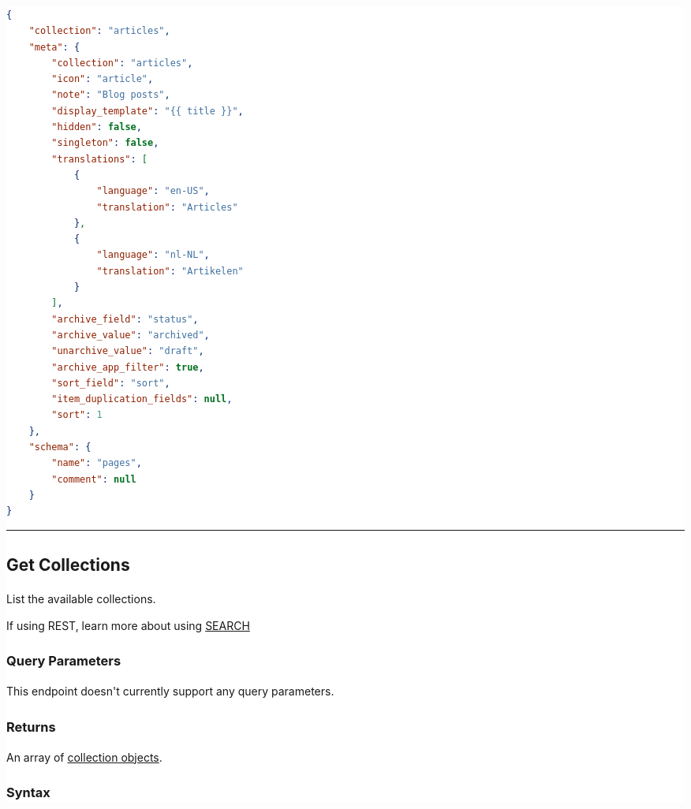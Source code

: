 ```json
{
	"collection": "articles",
	"meta": {
		"collection": "articles",
		"icon": "article",
		"note": "Blog posts",
		"display_template": "{{ title }}",
		"hidden": false,
		"singleton": false,
		"translations": [
			{
				"language": "en-US",
				"translation": "Articles"
			},
			{
				"language": "nl-NL",
				"translation": "Artikelen"
			}
		],
		"archive_field": "status",
		"archive_value": "archived",
		"unarchive_value": "draft",
		"archive_app_filter": true,
		"sort_field": "sort",
		"item_duplication_fields": null,
		"sort": 1
	},
	"schema": {
		"name": "pages",
		"comment": null
	}
}
```

---

## Get Collections

List the available collections.

If using REST, learn more about using [SEARCH](/reference/introduction#search-http-method)

### Query Parameters

This endpoint doesn't currently support any query parameters.

### Returns

An array of [collection objects](#the-collection-object).

### Syntax
